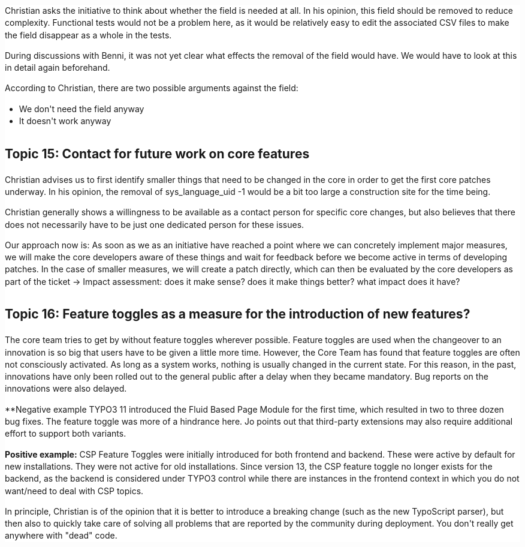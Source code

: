 Christian asks the initiative to think about whether the field is needed at all. In his opinion, this field should be removed to reduce complexity. Functional tests would not be a problem here, as it would be relatively easy to edit the associated CSV files to make the field disappear as a whole in the tests.

During discussions with Benni, it was not yet clear what effects the removal of the field would have. We would have to look at this in detail again beforehand.

According to Christian, there are two possible arguments against the field:
- We don't need the field anyway
- It doesn't work anyway

## Topic 15: Contact for future work on core features

Christian advises us to first identify smaller things that need to be changed in the core in order to get the first core patches underway. In his opinion, the removal of sys_language_uid -1 would be a bit too large a construction site for the time being.

Christian generally shows a willingness to be available as a contact person for specific core changes, but also believes that there does not necessarily have to be just one dedicated person for these issues.

Our approach now is: As soon as we as an initiative have reached a point where we can concretely implement major measures, we will make the core developers aware of these things and wait for feedback before we become active in terms of developing patches.
In the case of smaller measures, we will create a patch directly, which can then be evaluated by the core developers as part of the ticket → Impact assessment: does it make sense? does it make things better? what impact does it have?

## Topic 16: Feature toggles as a measure for the introduction of new features?

The core team tries to get by without feature toggles wherever possible. Feature toggles are used when the changeover to an innovation is so big that users have to be given a little more time.
However, the Core Team has found that feature toggles are often not consciously activated. As long as a system works, nothing is usually changed in the current state. For this reason, in the past, innovations have only been rolled out to the general public after a delay when they became mandatory. Bug reports on the innovations were also delayed.

**Negative example
TYPO3 11 introduced the Fluid Based Page Module for the first time, which resulted in two to three dozen bug fixes. The feature toggle was more of a hindrance here.
Jo points out that third-party extensions may also require additional effort to support both variants.

**Positive example:**
CSP Feature Toggles were initially introduced for both frontend and backend. These were active by default for new installations. They were not active for old installations. Since version 13, the CSP feature toggle no longer exists for the backend, as the backend is considered under TYPO3 control while there are instances in the frontend context in which you do not want/need to deal with CSP topics.

In principle, Christian is of the opinion that it is better to introduce a breaking change (such as the new TypoScript parser), but then also to quickly take care of solving all problems that are reported by the community during deployment. You don't really get anywhere with "dead" code.
